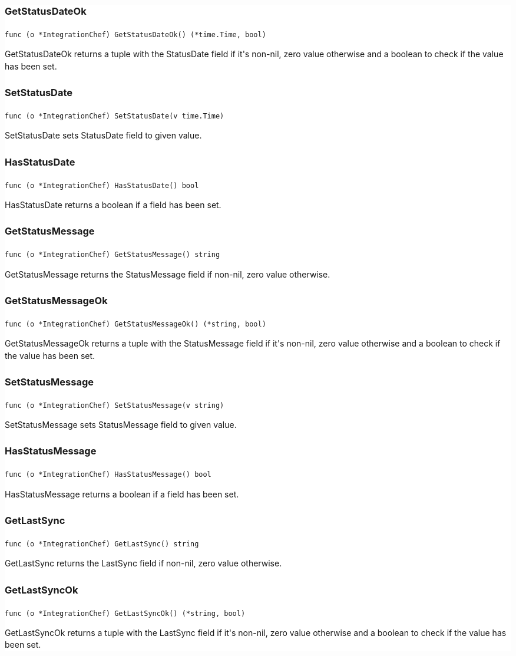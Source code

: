 ### GetStatusDateOk

`func (o *IntegrationChef) GetStatusDateOk() (*time.Time, bool)`

GetStatusDateOk returns a tuple with the StatusDate field if it's non-nil, zero value otherwise
and a boolean to check if the value has been set.

### SetStatusDate

`func (o *IntegrationChef) SetStatusDate(v time.Time)`

SetStatusDate sets StatusDate field to given value.

### HasStatusDate

`func (o *IntegrationChef) HasStatusDate() bool`

HasStatusDate returns a boolean if a field has been set.

### GetStatusMessage

`func (o *IntegrationChef) GetStatusMessage() string`

GetStatusMessage returns the StatusMessage field if non-nil, zero value otherwise.

### GetStatusMessageOk

`func (o *IntegrationChef) GetStatusMessageOk() (*string, bool)`

GetStatusMessageOk returns a tuple with the StatusMessage field if it's non-nil, zero value otherwise
and a boolean to check if the value has been set.

### SetStatusMessage

`func (o *IntegrationChef) SetStatusMessage(v string)`

SetStatusMessage sets StatusMessage field to given value.

### HasStatusMessage

`func (o *IntegrationChef) HasStatusMessage() bool`

HasStatusMessage returns a boolean if a field has been set.

### GetLastSync

`func (o *IntegrationChef) GetLastSync() string`

GetLastSync returns the LastSync field if non-nil, zero value otherwise.

### GetLastSyncOk

`func (o *IntegrationChef) GetLastSyncOk() (*string, bool)`

GetLastSyncOk returns a tuple with the LastSync field if it's non-nil, zero value otherwise
and a boolean to check if the value has been set.
